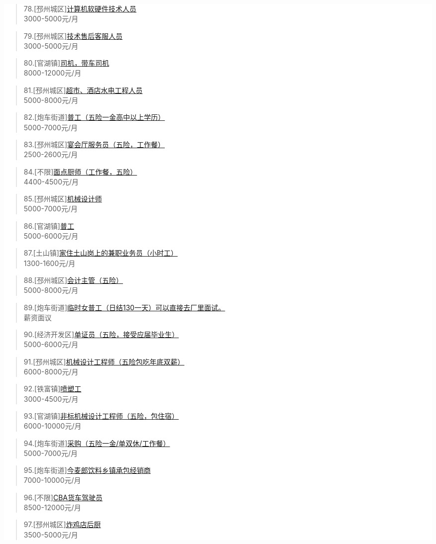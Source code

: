 >78.[邳州城区][计算机软硬件技术人员](https://www.pizhouzhipin.com/job/29349)<br>
>3000-5000元/月

>79.[邳州城区][技术售后客服人员](https://www.pizhouzhipin.com/job/29348)<br>
>3000-5000元/月

>80.[官湖镇][司机，带车司机](https://www.pizhouzhipin.com/job/31343)<br>
>8000-12000元/月

>81.[邳州城区][超市、酒店水电工程人员](https://www.pizhouzhipin.com/job/30412)<br>
>5000-8000元/月

>82.[炮车街道][普工（五险一金高中以上学历）](https://www.pizhouzhipin.com/job/21085)<br>
>5000-7000元/月

>83.[邳州城区][宴会厅服务员（五险，工作餐）](https://www.pizhouzhipin.com/job/27066)<br>
>2500-2600元/月

>84.[不限][面点厨师（工作餐，五险）](https://www.pizhouzhipin.com/job/31546)<br>
>4400-4500元/月

>85.[邳州城区][机械设计师](https://www.pizhouzhipin.com/job/13990)<br>
>5000-7000元/月

>86.[官湖镇][普工](https://www.pizhouzhipin.com/job/31678)<br>
>5000-6000元/月

>87.[土山镇][家住土山岗上的兼职业务员（小时工）](https://www.pizhouzhipin.com/job/31657)<br>
>1300-1600元/月

>88.[邳州城区][会计主管（五险）](https://www.pizhouzhipin.com/job/31659)<br>
>5000-8000元/月

>89.[炮车街道][临时女普工（日结130一天）可以直接去厂里面试。](https://www.pizhouzhipin.com/job/28393)<br>
>薪资面议

>90.[经济开发区][单证员（五险，接受应届毕业生）](https://www.pizhouzhipin.com/job/31475)<br>
>5000-6000元/月

>91.[邳州城区][机械设计工程师（五险包吃年底双薪）](https://www.pizhouzhipin.com/job/8429)<br>
>6000-8000元/月

>92.[铁富镇][喷塑工](https://www.pizhouzhipin.com/job/31667)<br>
>3000-4500元/月

>93.[官湖镇][非标机械设计工程师（五险，包住宿）](https://www.pizhouzhipin.com/job/30286)<br>
>6000-10000元/月

>94.[炮车街道][采购（五险一金/单双休/工作餐）](https://www.pizhouzhipin.com/job/23650)<br>
>5000-7000元/月

>95.[炮车街道][今麦郎饮料乡镇承包经销商](https://www.pizhouzhipin.com/job/24537)<br>
>7000-10000元/月

>96.[不限][CBA货车驾驶员](https://www.pizhouzhipin.com/job/27901)<br>
>8500-12000元/月

>97.[邳州城区][炸鸡店后厨](https://www.pizhouzhipin.com/job/31582)<br>
>3500-5000元/月

